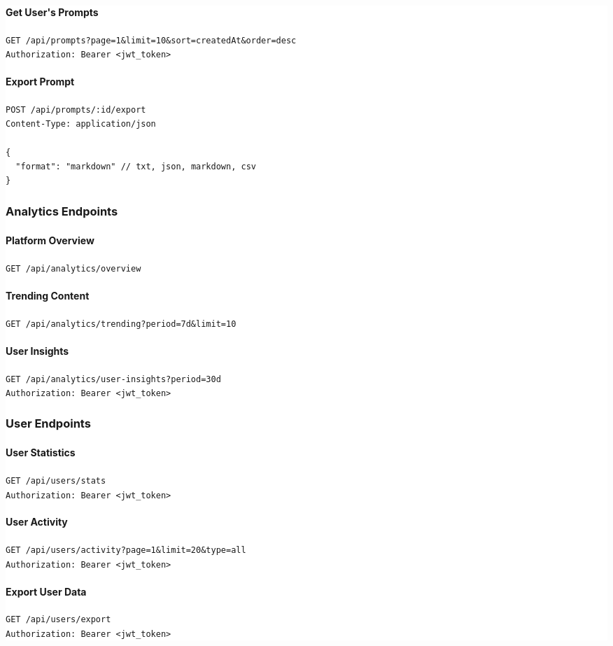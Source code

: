 #### Get User's Prompts
```http
GET /api/prompts?page=1&limit=10&sort=createdAt&order=desc
Authorization: Bearer <jwt_token>
```

#### Export Prompt
```http
POST /api/prompts/:id/export
Content-Type: application/json

{
  "format": "markdown" // txt, json, markdown, csv
}
```

### Analytics Endpoints

#### Platform Overview
```http
GET /api/analytics/overview
```

#### Trending Content
```http
GET /api/analytics/trending?period=7d&limit=10
```

#### User Insights
```http
GET /api/analytics/user-insights?period=30d
Authorization: Bearer <jwt_token>
```

### User Endpoints

#### User Statistics
```http
GET /api/users/stats
Authorization: Bearer <jwt_token>
```

#### User Activity
```http
GET /api/users/activity?page=1&limit=20&type=all
Authorization: Bearer <jwt_token>
```

#### Export User Data
```http
GET /api/users/export
Authorization: Bearer <jwt_token>
```
